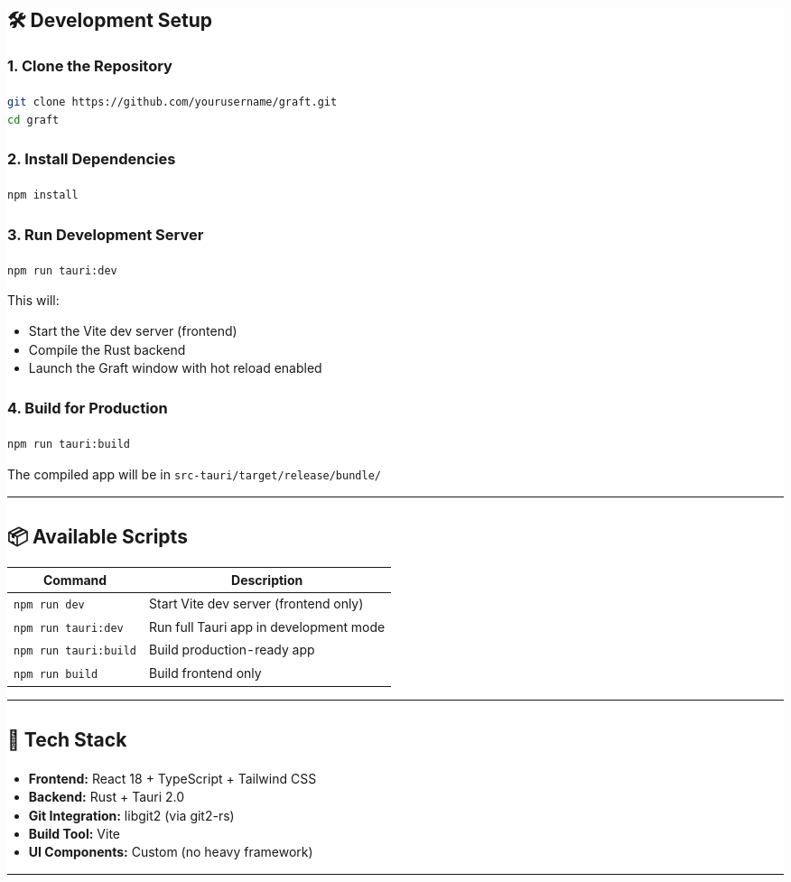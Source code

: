 ## 🛠️ Development Setup

### 1. Clone the Repository
```bash
git clone https://github.com/yourusername/graft.git
cd graft
```

### 2. Install Dependencies
```bash
npm install
```

### 3. Run Development Server
```bash
npm run tauri:dev
```

This will:
- Start the Vite dev server (frontend)
- Compile the Rust backend
- Launch the Graft window with hot reload enabled

### 4. Build for Production
```bash
npm run tauri:build
```

The compiled app will be in `src-tauri/target/release/bundle/`

---

## 📦 Available Scripts

| Command | Description |
|---------|-------------|
| `npm run dev` | Start Vite dev server (frontend only) |
| `npm run tauri:dev` | Run full Tauri app in development mode |
| `npm run tauri:build` | Build production-ready app |
| `npm run build` | Build frontend only |

---

## 🎨 Tech Stack

- **Frontend:** React 18 + TypeScript + Tailwind CSS
- **Backend:** Rust + Tauri 2.0
- **Git Integration:** libgit2 (via git2-rs)
- **Build Tool:** Vite
- **UI Components:** Custom (no heavy framework)

---